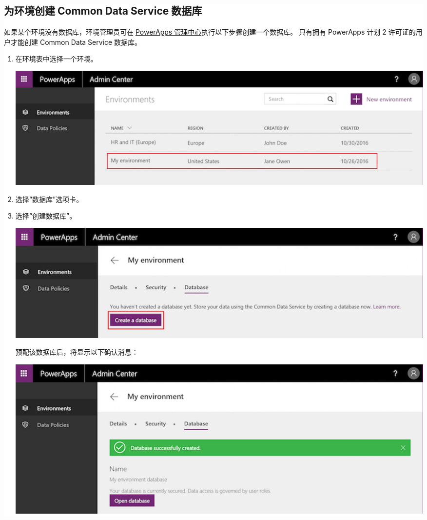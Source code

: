 ## <a name="create-a-common-data-service-database-for-an-environment"></a>为环境创建 Common Data Service 数据库
如果某个环境没有数据库，环境管理员可在 [PowerApps 管理中心][1]执行以下步骤创建一个数据库。 只有拥有 PowerApps 计划 2 许可证的用户才能创建 Common Data Service 数据库。

1. 在环境表中选择一个环境。
   
    ![](./media/environment-admin/choose-environment-updated.png)
2. 选择“数据库”选项卡。
3. 选择“创建数据库”。
   
    ![](./media/environment-admin/database-tab.png)
   
    预配该数据库后，将显示以下确认消息：
   
    ![](./media/environment-admin/database-tab-success.png)


[1]: https://admin.powerapps.com
[2]: https://web.powerapps.com
[3]: https://powerapps.microsoft.com/pricing/
[4]: https://admin.flow.microsoft.com
